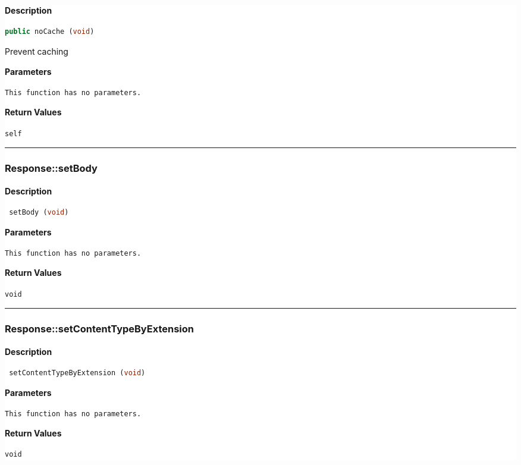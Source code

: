 **Description**

```php
public noCache (void)
```

Prevent caching 

 

**Parameters**

`This function has no parameters.`

**Return Values**

`self`




<hr />


### Response::setBody  

**Description**

```php
 setBody (void)
```

 

 

**Parameters**

`This function has no parameters.`

**Return Values**

`void`


<hr />


### Response::setContentTypeByExtension  

**Description**

```php
 setContentTypeByExtension (void)
```

 

 

**Parameters**

`This function has no parameters.`

**Return Values**

`void`
